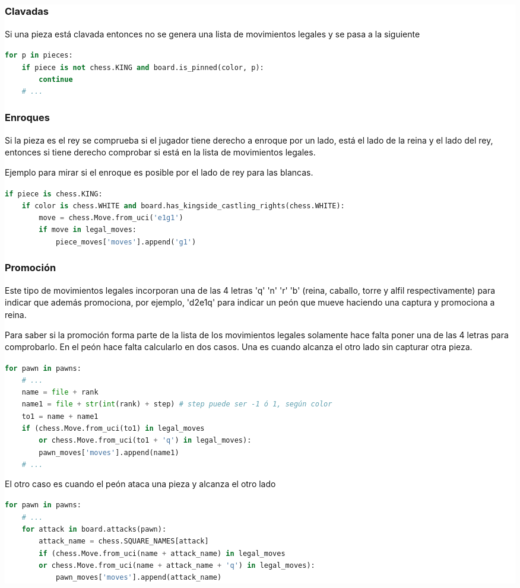 ### Clavadas

Si una pieza está clavada entonces no se genera una lista de movimientos legales y se pasa a la siguiente

```python
for p in pieces:
    if piece is not chess.KING and board.is_pinned(color, p):
        continue
    # ...
```

### Enroques

Si la pieza es el rey se comprueba si el jugador tiene derecho a enroque por un lado, está el lado de la reina y el lado del rey, entonces si tiene derecho comprobar si está en la lista de movimientos legales.

Ejemplo para mirar si el enroque es posible por el lado de rey para las blancas.

```python
if piece is chess.KING:
    if color is chess.WHITE and board.has_kingside_castling_rights(chess.WHITE):
        move = chess.Move.from_uci('e1g1')
        if move in legal_moves:
            piece_moves['moves'].append('g1')
```

### Promoción

Este tipo de movimientos legales incorporan una de las 4 letras 'q' 'n' 'r' 'b' (reina, caballo, torre y alfil respectivamente) para indicar que además promociona, por ejemplo, 'd2e1q' para indicar un peón que mueve  haciendo una captura y promociona a reina.

Para saber si la promoción forma parte de la lista de los movimientos legales solamente hace falta poner una de las 4 letras para comprobarlo. En el peón hace falta calcularlo en dos casos. Una es cuando alcanza el otro lado sin capturar otra pieza.

```python
for pawn in pawns:
    # ...
    name = file + rank
    name1 = file + str(int(rank) + step) # step puede ser -1 ó 1, según color
    to1 = name + name1
    if (chess.Move.from_uci(to1) in legal_moves
        or chess.Move.from_uci(to1 + 'q') in legal_moves):
        pawn_moves['moves'].append(name1)
    # ...
```

El otro caso es cuando el peón ataca una pieza y alcanza el otro lado

```python
for pawn in pawns:
    # ...
    for attack in board.attacks(pawn):
        attack_name = chess.SQUARE_NAMES[attack]
        if (chess.Move.from_uci(name + attack_name) in legal_moves
        or chess.Move.from_uci(name + attack_name + 'q') in legal_moves):
            pawn_moves['moves'].append(attack_name)
```
